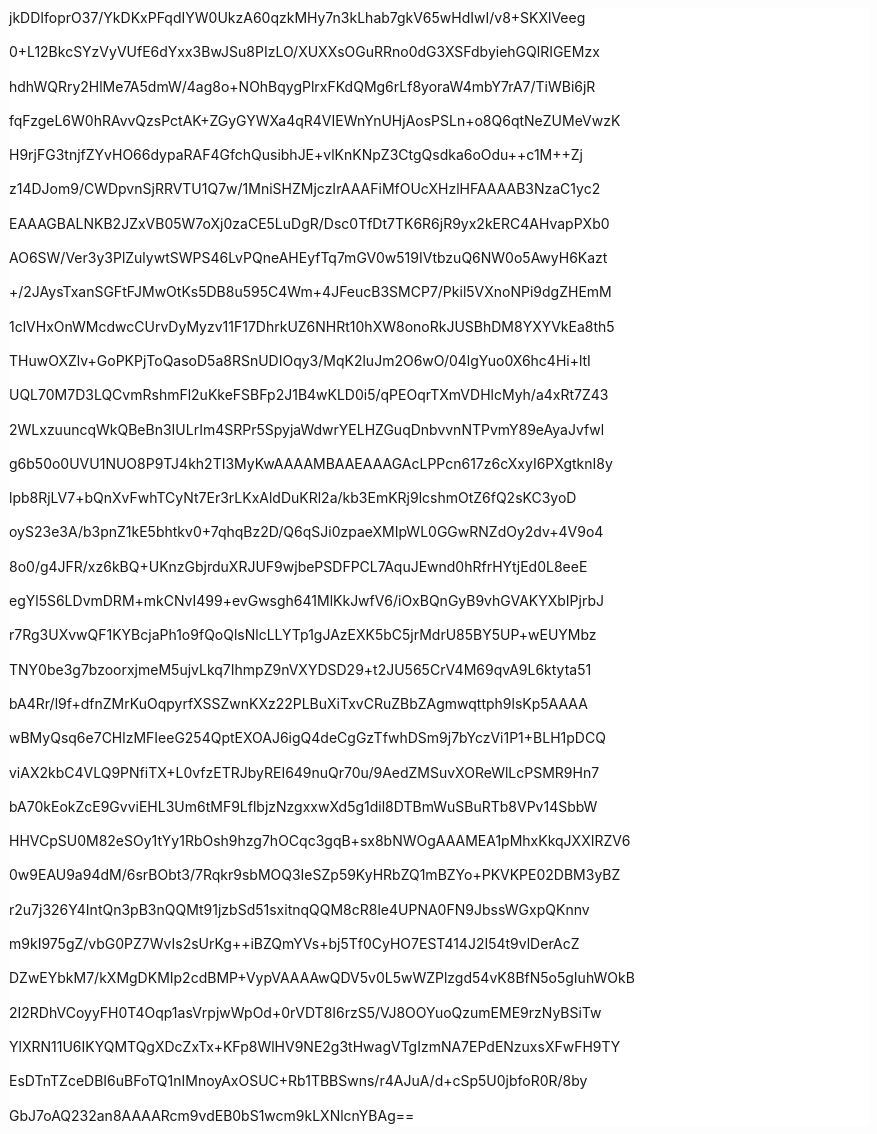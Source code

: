 jkDDIfoprO37/YkDKxPFqdIYW0UkzA60qzkMHy7n3kLhab7gkV65wHdIwI/v8+SKXlVeeg

0+L12BkcSYzVyVUfE6dYxx3BwJSu8PIzLO/XUXXsOGuRRno0dG3XSFdbyiehGQlRIGEMzx

hdhWQRry2HlMe7A5dmW/4ag8o+NOhBqygPlrxFKdQMg6rLf8yoraW4mbY7rA7/TiWBi6jR

fqFzgeL6W0hRAvvQzsPctAK+ZGyGYWXa4qR4VIEWnYnUHjAosPSLn+o8Q6qtNeZUMeVwzK

H9rjFG3tnjfZYvHO66dypaRAF4GfchQusibhJE+vlKnKNpZ3CtgQsdka6oOdu++c1M++Zj

z14DJom9/CWDpvnSjRRVTU1Q7w/1MniSHZMjczIrAAAFiMfOUcXHzlHFAAAAB3NzaC1yc2

EAAAGBALNKB2JZxVB05W7oXj0zaCE5LuDgR/Dsc0TfDt7TK6R6jR9yx2kERC4AHvapPXb0

AO6SW/Ver3y3PlZulywtSWPS46LvPQneAHEyfTq7mGV0w519IVtbzuQ6NW0o5AwyH6Kazt

+/2JAysTxanSGFtFJMwOtKs5DB8u595C4Wm+4JFeucB3SMCP7/Pkil5VXnoNPi9dgZHEmM

1clVHxOnWMcdwcCUrvDyMyzv11F17DhrkUZ6NHRt10hXW8onoRkJUSBhDM8YXYVkEa8th5

THuwOXZlv+GoPKPjToQasoD5a8RSnUDIOqy3/MqK2luJm2O6wO/04lgYuo0X6hc4Hi+ltI

UQL70M7D3LQCvmRshmFl2uKkeFSBFp2J1B4wKLD0i5/qPEOqrTXmVDHlcMyh/a4xRt7Z43

2WLxzuuncqWkQBeBn3IULrIm4SRPr5SpyjaWdwrYELHZGuqDnbvvnNTPvmY89eAyaJvfwl

g6b50o0UVU1NUO8P9TJ4kh2TI3MyKwAAAAMBAAEAAAGAcLPPcn617z6cXxyI6PXgtknI8y

lpb8RjLV7+bQnXvFwhTCyNt7Er3rLKxAldDuKRl2a/kb3EmKRj9lcshmOtZ6fQ2sKC3yoD

oyS23e3A/b3pnZ1kE5bhtkv0+7qhqBz2D/Q6qSJi0zpaeXMIpWL0GGwRNZdOy2dv+4V9o4

8o0/g4JFR/xz6kBQ+UKnzGbjrduXRJUF9wjbePSDFPCL7AquJEwnd0hRfrHYtjEd0L8eeE

egYl5S6LDvmDRM+mkCNvI499+evGwsgh641MlKkJwfV6/iOxBQnGyB9vhGVAKYXbIPjrbJ

r7Rg3UXvwQF1KYBcjaPh1o9fQoQlsNlcLLYTp1gJAzEXK5bC5jrMdrU85BY5UP+wEUYMbz

TNY0be3g7bzoorxjmeM5ujvLkq7IhmpZ9nVXYDSD29+t2JU565CrV4M69qvA9L6ktyta51

bA4Rr/l9f+dfnZMrKuOqpyrfXSSZwnKXz22PLBuXiTxvCRuZBbZAgmwqttph9lsKp5AAAA

wBMyQsq6e7CHlzMFIeeG254QptEXOAJ6igQ4deCgGzTfwhDSm9j7bYczVi1P1+BLH1pDCQ

viAX2kbC4VLQ9PNfiTX+L0vfzETRJbyREI649nuQr70u/9AedZMSuvXOReWlLcPSMR9Hn7

bA70kEokZcE9GvviEHL3Um6tMF9LflbjzNzgxxwXd5g1dil8DTBmWuSBuRTb8VPv14SbbW

HHVCpSU0M82eSOy1tYy1RbOsh9hzg7hOCqc3gqB+sx8bNWOgAAAMEA1pMhxKkqJXXIRZV6

0w9EAU9a94dM/6srBObt3/7Rqkr9sbMOQ3IeSZp59KyHRbZQ1mBZYo+PKVKPE02DBM3yBZ

r2u7j326Y4IntQn3pB3nQQMt91jzbSd51sxitnqQQM8cR8le4UPNA0FN9JbssWGxpQKnnv

m9kI975gZ/vbG0PZ7WvIs2sUrKg++iBZQmYVs+bj5Tf0CyHO7EST414J2I54t9vlDerAcZ

DZwEYbkM7/kXMgDKMIp2cdBMP+VypVAAAAwQDV5v0L5wWZPlzgd54vK8BfN5o5gIuhWOkB

2I2RDhVCoyyFH0T4Oqp1asVrpjwWpOd+0rVDT8I6rzS5/VJ8OOYuoQzumEME9rzNyBSiTw

YlXRN11U6IKYQMTQgXDcZxTx+KFp8WlHV9NE2g3tHwagVTgIzmNA7EPdENzuxsXFwFH9TY

EsDTnTZceDBI6uBFoTQ1nIMnoyAxOSUC+Rb1TBBSwns/r4AJuA/d+cSp5U0jbfoR0R/8by

GbJ7oAQ232an8AAAARcm9vdEB0bS1wcm9kLXNlcnYBAg==
